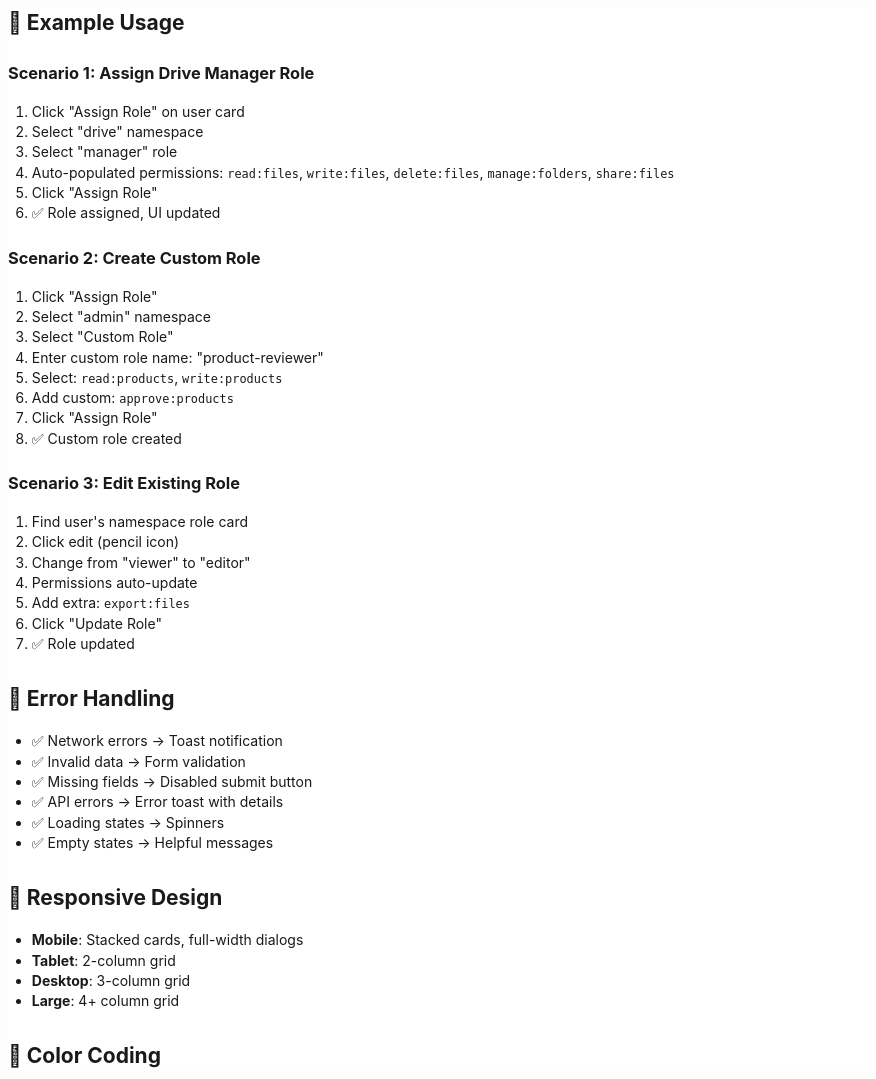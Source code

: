 ## 🎯 Example Usage

### Scenario 1: Assign Drive Manager Role

1. Click "Assign Role" on user card
2. Select "drive" namespace
3. Select "manager" role
4. Auto-populated permissions: `read:files`, `write:files`, `delete:files`, `manage:folders`, `share:files`
5. Click "Assign Role"
6. ✅ Role assigned, UI updated

### Scenario 2: Create Custom Role

1. Click "Assign Role"
2. Select "admin" namespace
3. Select "Custom Role"
4. Enter custom role name: "product-reviewer"
5. Select: `read:products`, `write:products`
6. Add custom: `approve:products`
7. Click "Assign Role"
8. ✅ Custom role created

### Scenario 3: Edit Existing Role

1. Find user's namespace role card
2. Click edit (pencil icon)
3. Change from "viewer" to "editor"
4. Permissions auto-update
5. Add extra: `export:files`
6. Click "Update Role"
7. ✅ Role updated

## 🐛 Error Handling

- ✅ Network errors → Toast notification
- ✅ Invalid data → Form validation
- ✅ Missing fields → Disabled submit button
- ✅ API errors → Error toast with details
- ✅ Loading states → Spinners
- ✅ Empty states → Helpful messages

## 📱 Responsive Design

- **Mobile**: Stacked cards, full-width dialogs
- **Tablet**: 2-column grid
- **Desktop**: 3-column grid
- **Large**: 4+ column grid

## 🎨 Color Coding
